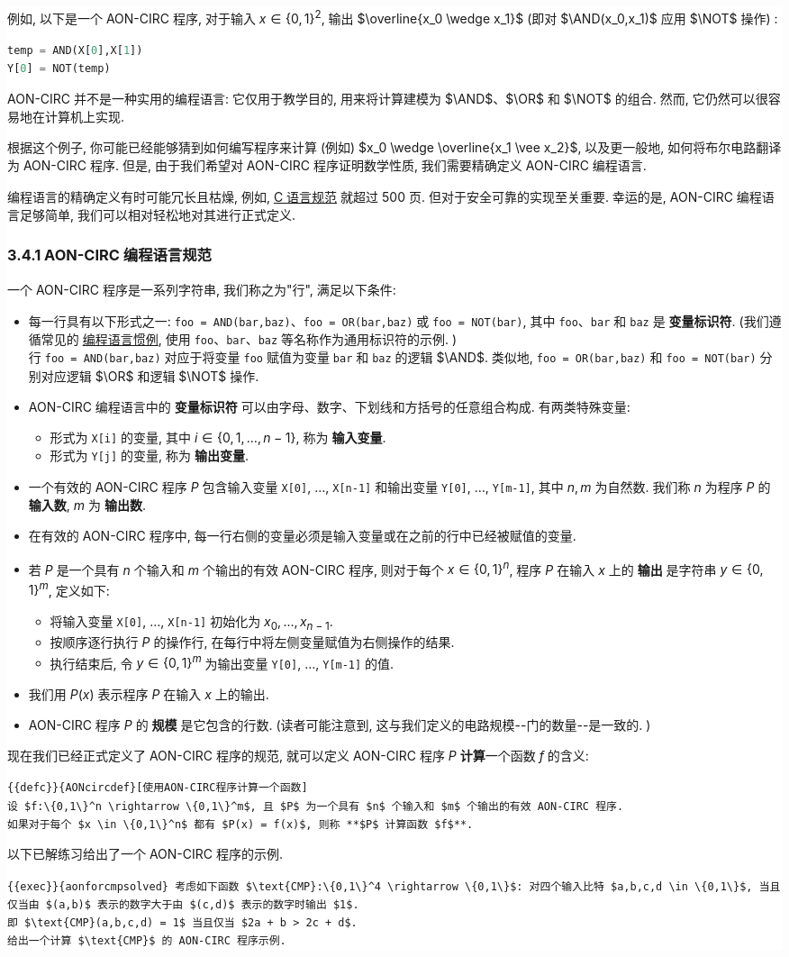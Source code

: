 例如, 以下是一个 AON-CIRC 程序, 对于输入 $x \in \{0,1\}^2$, 输出 $\overline{x_0 \wedge x_1}$ (即对 $\AND(x_0,x_1)$ 应用 $\NOT$ 操作) : 

```python
temp = AND(X[0],X[1])
Y[0] = NOT(temp)
```

AON-CIRC 并不是一种实用的编程语言: 它仅用于教学目的, 用来将计算建模为 $\AND$、$\OR$ 和 $\NOT$ 的组合. 然而, 它仍然可以很容易地在计算机上实现. 

根据这个例子, 你可能已经能够猜到如何编写程序来计算 (例如) $x_0 \wedge \overline{x_1 \vee x_2}$, 以及更一般地, 如何将布尔电路翻译为 AON-CIRC 程序. 但是, 由于我们希望对 AON-CIRC 程序证明数学性质, 我们需要精确定义 AON-CIRC 编程语言.   

编程语言的精确定义有时可能冗长且枯燥, 例如, [C 语言规范](http://www.open-std.org/jtc1/sc22/wg14/www/docs/n1124.pdf) 就超过 500 页. 但对于安全可靠的实现至关重要. 幸运的是, AON-CIRC 编程语言足够简单, 我们可以相对轻松地对其进行正式定义. 

### 3.4.1 AON-CIRC 编程语言规范

一个 AON-CIRC 程序是一系列字符串, 我们称之为"行", 满足以下条件: 

* 每一行具有以下形式之一: `foo = AND(bar,baz)`、`foo = OR(bar,baz)` 或 `foo = NOT(bar)`, 其中 `foo`、`bar` 和 `baz` 是 **变量标识符**.  (我们遵循常见的 [编程语言惯例](https://goo.gl/QyHa3b), 使用 `foo`、`bar`、`baz` 等名称作为通用标识符的示例. )   
  行 `foo = AND(bar,baz)` 对应于将变量 `foo` 赋值为变量 `bar` 和 `baz` 的逻辑 $\AND$. 类似地, `foo = OR(bar,baz)` 和 `foo = NOT(bar)` 分别对应逻辑 $\OR$ 和逻辑 $\NOT$ 操作. 

* AON-CIRC 编程语言中的 **变量标识符** 可以由字母、数字、下划线和方括号的任意组合构成. 有两类特殊变量: 
  - 形式为 `X[i]` 的变量, 其中 $i \in \{0,1,\ldots,n-1\}$, 称为 **输入变量**. 
  - 形式为 `Y[j]` 的变量, 称为 **输出变量**. 

* 一个有效的 AON-CIRC 程序 $P$ 包含输入变量 `X[0]`, $\ldots$, `X[n-1]` 和输出变量 `Y[0]`, $\ldots$, `Y[m-1]`, 其中 $n,m$ 为自然数. 我们称 $n$ 为程序 $P$ 的 **输入数**, $m$ 为 **输出数**. 

* 在有效的 AON-CIRC 程序中, 每一行右侧的变量必须是输入变量或在之前的行中已经被赋值的变量. 

* 若 $P$ 是一个具有 $n$ 个输入和 $m$ 个输出的有效 AON-CIRC 程序, 则对于每个 $x \in \{0,1\}^n$, 程序 $P$ 在输入 $x$ 上的 **输出** 是字符串 $y \in \{0,1\}^m$, 定义如下: 
  - 将输入变量 `X[0]`, $\ldots$, `X[n-1]` 初始化为 $x_0,\ldots,x_{n-1}$. 
  - 按顺序逐行执行 $P$ 的操作行, 在每行中将左侧变量赋值为右侧操作的结果. 
  - 执行结束后, 令 $y \in \{0,1\}^m$ 为输出变量 `Y[0]`, $\ldots$, `Y[m-1]` 的值. 

* 我们用 $P(x)$ 表示程序 $P$ 在输入 $x$ 上的输出. 

* AON-CIRC 程序 $P$ 的 **规模** 是它包含的行数.  (读者可能注意到, 这与我们定义的电路规模--门的数量--是一致的. ) 

现在我们已经正式定义了 AON-CIRC 程序的规范, 就可以定义 AON-CIRC 程序 $P$ **计算**一个函数 $f$ 的含义: 
```admonish quote title=""
{{defc}}{AONcircdef}[使用AON-CIRC程序计算一个函数]
设 $f:\{0,1\}^n \rightarrow \{0,1\}^m$, 且 $P$ 为一个具有 $n$ 个输入和 $m$ 个输出的有效 AON-CIRC 程序.   
如果对于每个 $x \in \{0,1\}^n$ 都有 $P(x) = f(x)$, 则称 **$P$ 计算函数 $f$**. 
```
以下已解练习给出了一个 AON-CIRC 程序的示例. 
```admonish quote title=""
{{exec}}{aonforcmpsolved} 考虑如下函数 $\text{CMP}:\{0,1\}^4 \rightarrow \{0,1\}$: 对四个输入比特 $a,b,c,d \in \{0,1\}$, 当且仅当由 $(a,b)$ 表示的数字大于由 $(c,d)$ 表示的数字时输出 $1$.   
即 $\text{CMP}(a,b,c,d) = 1$ 当且仅当 $2a + b > 2c + d$. 
给出一个计算 $\text{CMP}$ 的 AON-CIRC 程序示例.
```
